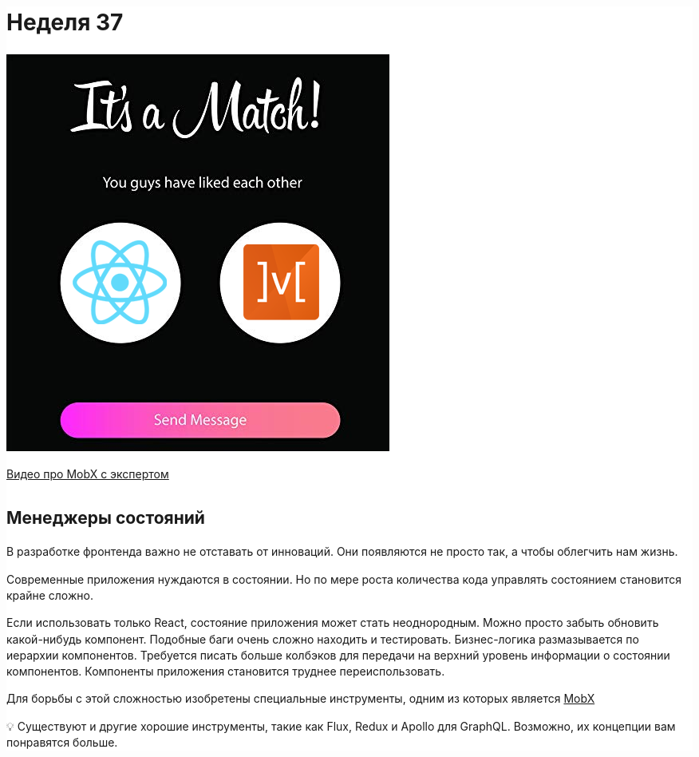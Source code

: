 # Неделя 37

![%D0%9D%D0%B5%D0%B4%D0%B5%D0%BB%D1%8F%2037%209b25907ea1dd45d2bbbc52c93d1ed934/6ad0076cc62b3ea56bb6caffff1f9.png](%D0%9D%D0%B5%D0%B4%D0%B5%D0%BB%D1%8F%2037%209b25907ea1dd45d2bbbc52c93d1ed934/6ad0076cc62b3ea56bb6caffff1f9.png)

[Видео про MobX с экспертом](https://youtu.be/jm1OIAq5fPc)

## Менеджеры состояний

В разработке фронтенда важно не отставать от инноваций. Они появляются не просто так, а чтобы облегчить нам жизнь.

Современные приложения нуждаются в состоянии. Но по мере роста количества кода управлять состоянием становится крайне сложно. 

Если использовать только React, состояние приложения может стать неоднородным. Можно просто забыть обновить какой-нибудь компонент. Подобные баги очень сложно находить и тестировать. Бизнес-логика размазывается по иерархии компонентов. Требуется писать больше колбэков для передачи на верхний уровень информации о состоянии компонентов. Компоненты приложения становится труднее переиспользовать.

Для борьбы с этой сложностью изобретены специальные инструменты, одним из которых является [MobX](https://github.com/mobxjs/mobx)

<aside>
💡 Существуют и другие хорошие инструменты, такие как Flux, Redux и Apollo для GraphQL. Возможно, их концепции вам понравятся больше.

</aside>
